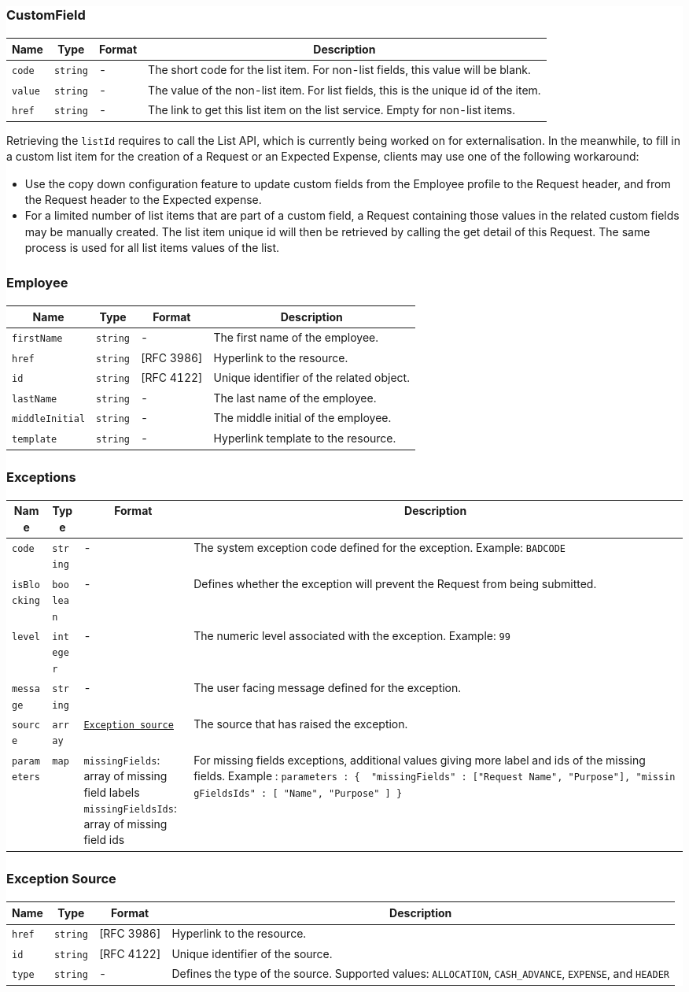 ### <a name="schema-customfield"></a>CustomField

Name|Type|Format|Description
---|---|---|---
`code`|`string`|-|The short code for the list item. For non-list fields, this value will be blank.
`value`|`string`|-|The value of the non-list item. For list fields, this is the unique id of the item.
`href`|`string`|-|The link to get this list item on the list service. Empty for non-list items.

Retrieving the `listId` requires to call the List API, which is currently being worked on for externalisation. In the meanwhile, to fill in a custom list item for the creation of a Request or an Expected Expense, clients may use one of the following workaround:
* Use the copy down configuration feature to update custom fields from the Employee profile to the Request header, and from the Request header to the Expected expense.
* For a limited number of list items that are part of a custom field, a Request containing those values in the related custom fields may be manually created. The list item unique id will then be retrieved by calling the get detail of this Request. The same process is used for all list items values of the list.

### <a name="schema-employee"></a>Employee

Name|Type|Format|Description
---|---|---|---
`firstName`|`string`|-|The first name of the employee.
`href`|`string`|[RFC 3986]|Hyperlink to the resource.
`id`|`string`|[RFC 4122]|Unique identifier of the related object.
`lastName`|`string`|-|The last name of the employee.
`middleInitial`|`string`|-|The middle initial of the employee.
`template`|`string`|-|Hyperlink template to the resource.

### <a name="schema-exceptions"></a>Exceptions

Name|Type|Format|Description
---|---|---|---
`code`|`string`|-|The system exception code defined for the exception. Example: `BADCODE`
`isBlocking`|`boolean`|-|Defines whether the exception will prevent the Request from being submitted.
`level`|`integer`|-|The numeric level associated with the exception. Example: `99`
`message`|`string`|-|The user facing message defined for the exception.
`source`|`array`|[`Exception source`](#schema-exceptionsource)|The source that has raised the exception.
`parameters`|`map`|`missingFields`: array of missing field labels<br>`missingFieldsIds`: array of missing field ids|For missing fields exceptions, additional values giving more label and ids of the missing fields. Example : ```parameters : {  "missingFields" : ["Request Name", "Purpose"], "missingFieldsIds" : [ "Name", "Purpose" ] }```

### <a name="schema-exceptionsource"></a>Exception Source

Name|Type|Format|Description
---|---|---|---
`href`|`string`|[RFC 3986]|Hyperlink to the resource.
`id`|`string`|[RFC 4122]|Unique identifier of the source.
`type`|`string`|-|Defines the type of the source. Supported values: `ALLOCATION`, `CASH_ADVANCE`, `EXPENSE`, and `HEADER`
